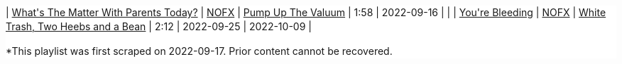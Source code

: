 | [What's The Matter With Parents Today?](https://open.spotify.com/track/6SWTXSLOkxrFqJc6WPM0bu) | [NOFX](https://open.spotify.com/artist/4S2yOnmsWW97dT87yVoaSZ) | [Pump Up The Valuum](https://open.spotify.com/album/37hvw6OVfRLktCmFcU9zHE) | 1:58 | 2022-09-16 |  |
| [You're Bleeding](https://open.spotify.com/track/6hcda71AReBXmBC2iqyFCB) | [NOFX](https://open.spotify.com/artist/4S2yOnmsWW97dT87yVoaSZ) | [White Trash, Two Heebs and a Bean](https://open.spotify.com/album/5dbWoqjHDExyrEJD9ftnay) | 2:12 | 2022-09-25 | 2022-10-09 |

\*This playlist was first scraped on 2022-09-17. Prior content cannot be recovered.
